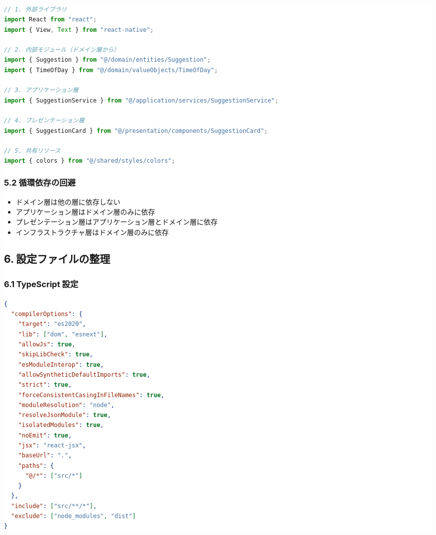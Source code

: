 ```typescript
// 1. 外部ライブラリ
import React from "react";
import { View, Text } from "react-native";

// 2. 内部モジュール（ドメイン層から）
import { Suggestion } from "@/domain/entities/Suggestion";
import { TimeOfDay } from "@/domain/valueObjects/TimeOfDay";

// 3. アプリケーション層
import { SuggestionService } from "@/application/services/SuggestionService";

// 4. プレゼンテーション層
import { SuggestionCard } from "@/presentation/components/SuggestionCard";

// 5. 共有リソース
import { colors } from "@/shared/styles/colors";
```

### 5.2 循環依存の回避

- ドメイン層は他の層に依存しない
- アプリケーション層はドメイン層のみに依存
- プレゼンテーション層はアプリケーション層とドメイン層に依存
- インフラストラクチャ層はドメイン層のみに依存

## 6. 設定ファイルの整理

### 6.1 TypeScript 設定

```json
{
  "compilerOptions": {
    "target": "es2020",
    "lib": ["dom", "esnext"],
    "allowJs": true,
    "skipLibCheck": true,
    "esModuleInterop": true,
    "allowSyntheticDefaultImports": true,
    "strict": true,
    "forceConsistentCasingInFileNames": true,
    "moduleResolution": "node",
    "resolveJsonModule": true,
    "isolatedModules": true,
    "noEmit": true,
    "jsx": "react-jsx",
    "baseUrl": ".",
    "paths": {
      "@/*": ["src/*"]
    }
  },
  "include": ["src/**/*"],
  "exclude": ["node_modules", "dist"]
}
```
